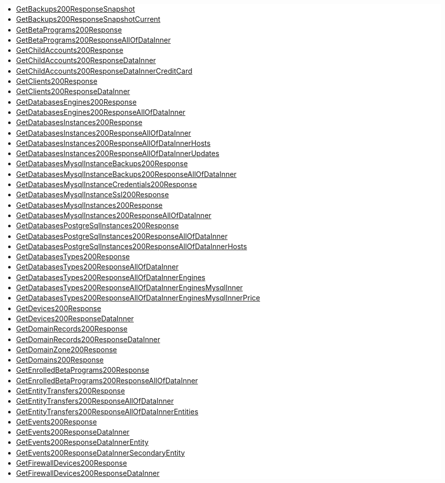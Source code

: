  - [GetBackups200ResponseSnapshot](docs/GetBackups200ResponseSnapshot.md)
 - [GetBackups200ResponseSnapshotCurrent](docs/GetBackups200ResponseSnapshotCurrent.md)
 - [GetBetaPrograms200Response](docs/GetBetaPrograms200Response.md)
 - [GetBetaPrograms200ResponseAllOfDataInner](docs/GetBetaPrograms200ResponseAllOfDataInner.md)
 - [GetChildAccounts200Response](docs/GetChildAccounts200Response.md)
 - [GetChildAccounts200ResponseDataInner](docs/GetChildAccounts200ResponseDataInner.md)
 - [GetChildAccounts200ResponseDataInnerCreditCard](docs/GetChildAccounts200ResponseDataInnerCreditCard.md)
 - [GetClients200Response](docs/GetClients200Response.md)
 - [GetClients200ResponseDataInner](docs/GetClients200ResponseDataInner.md)
 - [GetDatabasesEngines200Response](docs/GetDatabasesEngines200Response.md)
 - [GetDatabasesEngines200ResponseAllOfDataInner](docs/GetDatabasesEngines200ResponseAllOfDataInner.md)
 - [GetDatabasesInstances200Response](docs/GetDatabasesInstances200Response.md)
 - [GetDatabasesInstances200ResponseAllOfDataInner](docs/GetDatabasesInstances200ResponseAllOfDataInner.md)
 - [GetDatabasesInstances200ResponseAllOfDataInnerHosts](docs/GetDatabasesInstances200ResponseAllOfDataInnerHosts.md)
 - [GetDatabasesInstances200ResponseAllOfDataInnerUpdates](docs/GetDatabasesInstances200ResponseAllOfDataInnerUpdates.md)
 - [GetDatabasesMysqlInstanceBackups200Response](docs/GetDatabasesMysqlInstanceBackups200Response.md)
 - [GetDatabasesMysqlInstanceBackups200ResponseAllOfDataInner](docs/GetDatabasesMysqlInstanceBackups200ResponseAllOfDataInner.md)
 - [GetDatabasesMysqlInstanceCredentials200Response](docs/GetDatabasesMysqlInstanceCredentials200Response.md)
 - [GetDatabasesMysqlInstanceSsl200Response](docs/GetDatabasesMysqlInstanceSsl200Response.md)
 - [GetDatabasesMysqlInstances200Response](docs/GetDatabasesMysqlInstances200Response.md)
 - [GetDatabasesMysqlInstances200ResponseAllOfDataInner](docs/GetDatabasesMysqlInstances200ResponseAllOfDataInner.md)
 - [GetDatabasesPostgreSqlInstances200Response](docs/GetDatabasesPostgreSqlInstances200Response.md)
 - [GetDatabasesPostgreSqlInstances200ResponseAllOfDataInner](docs/GetDatabasesPostgreSqlInstances200ResponseAllOfDataInner.md)
 - [GetDatabasesPostgreSqlInstances200ResponseAllOfDataInnerHosts](docs/GetDatabasesPostgreSqlInstances200ResponseAllOfDataInnerHosts.md)
 - [GetDatabasesTypes200Response](docs/GetDatabasesTypes200Response.md)
 - [GetDatabasesTypes200ResponseAllOfDataInner](docs/GetDatabasesTypes200ResponseAllOfDataInner.md)
 - [GetDatabasesTypes200ResponseAllOfDataInnerEngines](docs/GetDatabasesTypes200ResponseAllOfDataInnerEngines.md)
 - [GetDatabasesTypes200ResponseAllOfDataInnerEnginesMysqlInner](docs/GetDatabasesTypes200ResponseAllOfDataInnerEnginesMysqlInner.md)
 - [GetDatabasesTypes200ResponseAllOfDataInnerEnginesMysqlInnerPrice](docs/GetDatabasesTypes200ResponseAllOfDataInnerEnginesMysqlInnerPrice.md)
 - [GetDevices200Response](docs/GetDevices200Response.md)
 - [GetDevices200ResponseDataInner](docs/GetDevices200ResponseDataInner.md)
 - [GetDomainRecords200Response](docs/GetDomainRecords200Response.md)
 - [GetDomainRecords200ResponseDataInner](docs/GetDomainRecords200ResponseDataInner.md)
 - [GetDomainZone200Response](docs/GetDomainZone200Response.md)
 - [GetDomains200Response](docs/GetDomains200Response.md)
 - [GetEnrolledBetaPrograms200Response](docs/GetEnrolledBetaPrograms200Response.md)
 - [GetEnrolledBetaPrograms200ResponseAllOfDataInner](docs/GetEnrolledBetaPrograms200ResponseAllOfDataInner.md)
 - [GetEntityTransfers200Response](docs/GetEntityTransfers200Response.md)
 - [GetEntityTransfers200ResponseAllOfDataInner](docs/GetEntityTransfers200ResponseAllOfDataInner.md)
 - [GetEntityTransfers200ResponseAllOfDataInnerEntities](docs/GetEntityTransfers200ResponseAllOfDataInnerEntities.md)
 - [GetEvents200Response](docs/GetEvents200Response.md)
 - [GetEvents200ResponseDataInner](docs/GetEvents200ResponseDataInner.md)
 - [GetEvents200ResponseDataInnerEntity](docs/GetEvents200ResponseDataInnerEntity.md)
 - [GetEvents200ResponseDataInnerSecondaryEntity](docs/GetEvents200ResponseDataInnerSecondaryEntity.md)
 - [GetFirewallDevices200Response](docs/GetFirewallDevices200Response.md)
 - [GetFirewallDevices200ResponseDataInner](docs/GetFirewallDevices200ResponseDataInner.md)